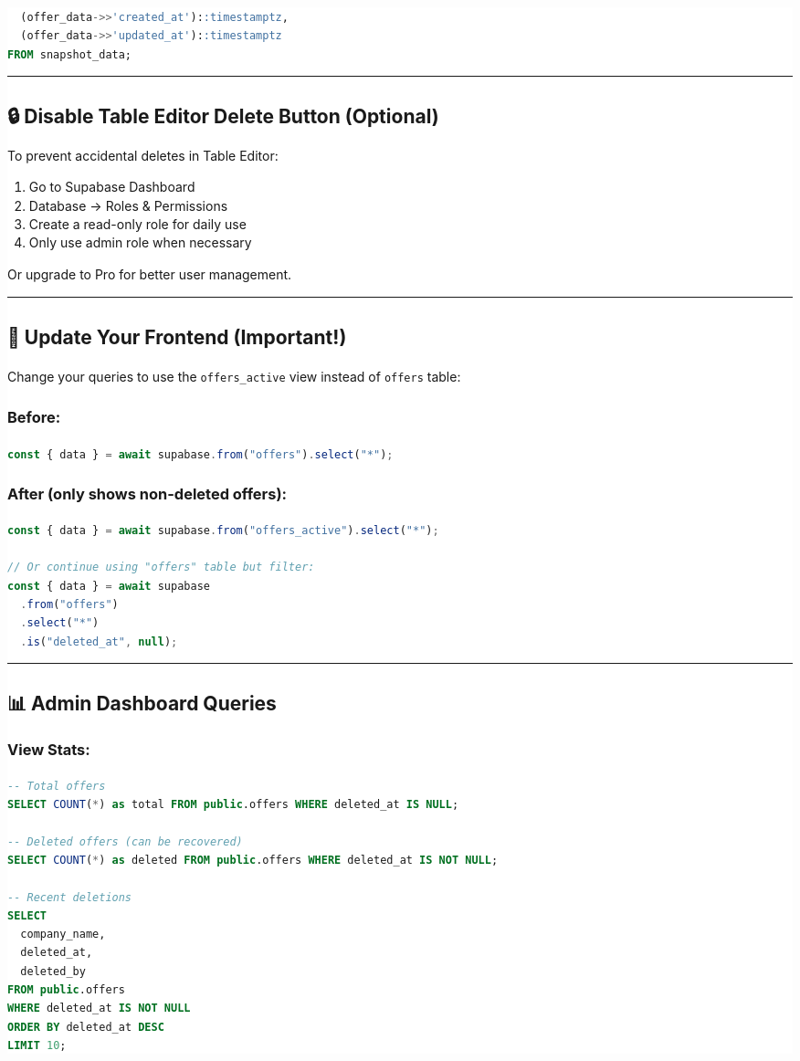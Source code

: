```sql
  (offer_data->>'created_at')::timestamptz,
  (offer_data->>'updated_at')::timestamptz
FROM snapshot_data;
```

---

## 🔒 Disable Table Editor Delete Button (Optional)

To prevent accidental deletes in Table Editor:

1. Go to Supabase Dashboard
2. Database → Roles & Permissions
3. Create a read-only role for daily use
4. Only use admin role when necessary

Or upgrade to Pro for better user management.

---

## 🎯 Update Your Frontend (Important!)

Change your queries to use the `offers_active` view instead of `offers` table:

### Before:
```typescript
const { data } = await supabase.from("offers").select("*");
```

### After (only shows non-deleted offers):
```typescript
const { data } = await supabase.from("offers_active").select("*");

// Or continue using "offers" table but filter:
const { data } = await supabase
  .from("offers")
  .select("*")
  .is("deleted_at", null);
```

---

## 📊 Admin Dashboard Queries

### View Stats:
```sql
-- Total offers
SELECT COUNT(*) as total FROM public.offers WHERE deleted_at IS NULL;

-- Deleted offers (can be recovered)
SELECT COUNT(*) as deleted FROM public.offers WHERE deleted_at IS NOT NULL;

-- Recent deletions
SELECT 
  company_name,
  deleted_at,
  deleted_by
FROM public.offers
WHERE deleted_at IS NOT NULL
ORDER BY deleted_at DESC
LIMIT 10;
```
